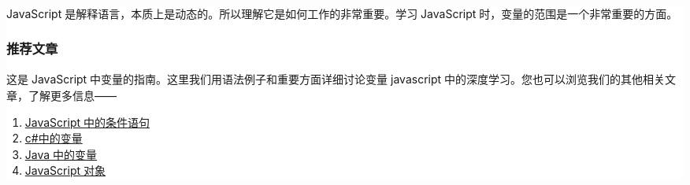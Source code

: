 JavaScript 是解释语言，本质上是动态的。所以理解它是如何工作的非常重要。学习 JavaScript 时，变量的范围是一个非常重要的方面。

### 推荐文章

这是 JavaScript 中变量的指南。这里我们用语法例子和重要方面详细讨论变量 javascript 中的深度学习。您也可以浏览我们的其他相关文章，了解更多信息——

1.  [JavaScript 中的条件语句](https://www.educba.com/conditional-statements-in-javascript/)
2.  [c#中的变量](https://www.educba.com/variables-in-c-sharp/)
3.  [Java 中的变量](https://www.educba.com/variables-in-java/)
4.  [JavaScript 对象](https://www.educba.com/javascript-objects/)





